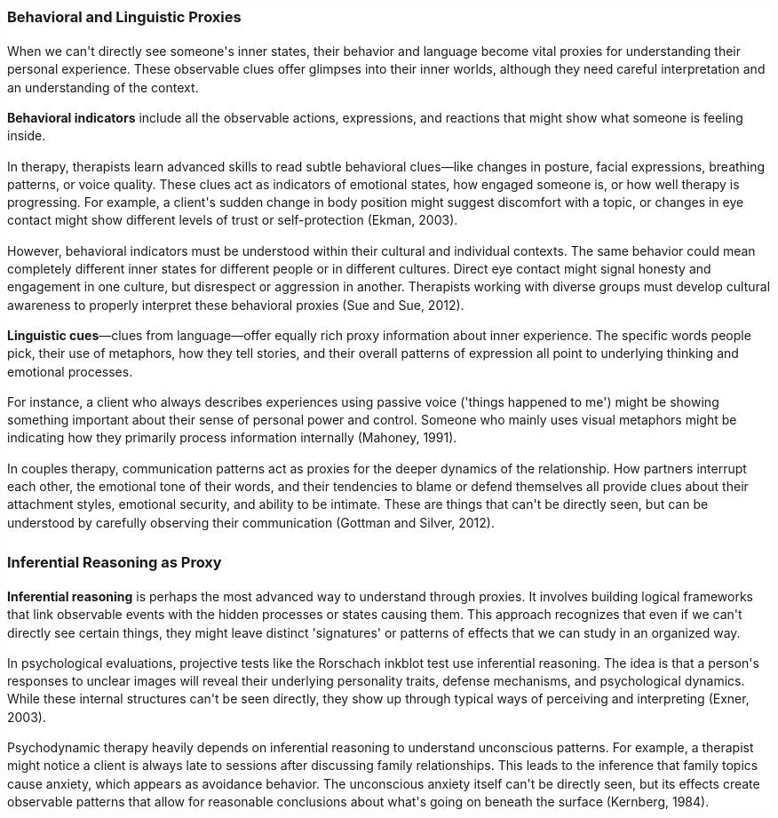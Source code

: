 ### Behavioral and Linguistic Proxies

When we can't directly see someone's inner states, their behavior and language become vital proxies for understanding their personal experience. These observable clues offer glimpses into their inner worlds, although they need careful interpretation and an understanding of the context.

**Behavioral indicators** include all the observable actions, expressions, and reactions that might show what someone is feeling inside.

In therapy, therapists learn advanced skills to read subtle behavioral clues—like changes in posture, facial expressions, breathing patterns, or voice quality. These clues act as indicators of emotional states, how engaged someone is, or how well therapy is progressing. For example, a client's sudden change in body position might suggest discomfort with a topic, or changes in eye contact might show different levels of trust or self-protection (Ekman, 2003).

However, behavioral indicators must be understood within their cultural and individual contexts. The same behavior could mean completely different inner states for different people or in different cultures. Direct eye contact might signal honesty and engagement in one culture, but disrespect or aggression in another. Therapists working with diverse groups must develop cultural awareness to properly interpret these behavioral proxies (Sue and Sue, 2012).

**Linguistic cues**—clues from language—offer equally rich proxy information about inner experience. The specific words people pick, their use of metaphors, how they tell stories, and their overall patterns of expression all point to underlying thinking and emotional processes.

For instance, a client who always describes experiences using passive voice ('things happened to me') might be showing something important about their sense of personal power and control. Someone who mainly uses visual metaphors might be indicating how they primarily process information internally (Mahoney, 1991).

In couples therapy, communication patterns act as proxies for the deeper dynamics of the relationship. How partners interrupt each other, the emotional tone of their words, and their tendencies to blame or defend themselves all provide clues about their attachment styles, emotional security, and ability to be intimate. These are things that can't be directly seen, but can be understood by carefully observing their communication (Gottman and Silver, 2012).

### Inferential Reasoning as Proxy

**Inferential reasoning** is perhaps the most advanced way to understand through proxies. It involves building logical frameworks that link observable events with the hidden processes or states causing them. This approach recognizes that even if we can't directly see certain things, they might leave distinct 'signatures' or patterns of effects that we can study in an organized way.

In psychological evaluations, projective tests like the Rorschach inkblot test use inferential reasoning. The idea is that a person's responses to unclear images will reveal their underlying personality traits, defense mechanisms, and psychological dynamics. While these internal structures can't be seen directly, they show up through typical ways of perceiving and interpreting (Exner, 2003).

Psychodynamic therapy heavily depends on inferential reasoning to understand unconscious patterns. For example, a therapist might notice a client is always late to sessions after discussing family relationships. This leads to the inference that family topics cause anxiety, which appears as avoidance behavior. The unconscious anxiety itself can't be directly seen, but its effects create observable patterns that allow for reasonable conclusions about what's going on beneath the surface (Kernberg, 1984).
